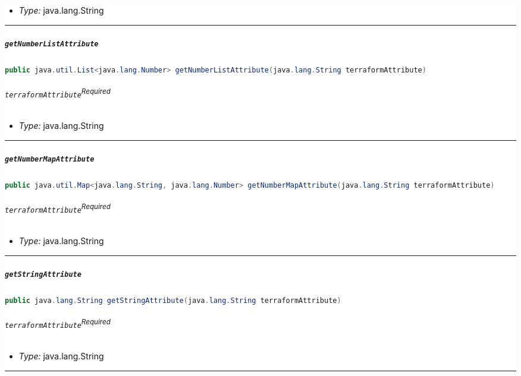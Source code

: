 - *Type:* java.lang.String

---

##### `getNumberListAttribute` <a name="getNumberListAttribute" id="@cdktf/provider-ionoscloud.dataIonoscloudPgDatabases.DataIonoscloudPgDatabasesTimeoutsOutputReference.getNumberListAttribute"></a>

```java
public java.util.List<java.lang.Number> getNumberListAttribute(java.lang.String terraformAttribute)
```

###### `terraformAttribute`<sup>Required</sup> <a name="terraformAttribute" id="@cdktf/provider-ionoscloud.dataIonoscloudPgDatabases.DataIonoscloudPgDatabasesTimeoutsOutputReference.getNumberListAttribute.parameter.terraformAttribute"></a>

- *Type:* java.lang.String

---

##### `getNumberMapAttribute` <a name="getNumberMapAttribute" id="@cdktf/provider-ionoscloud.dataIonoscloudPgDatabases.DataIonoscloudPgDatabasesTimeoutsOutputReference.getNumberMapAttribute"></a>

```java
public java.util.Map<java.lang.String, java.lang.Number> getNumberMapAttribute(java.lang.String terraformAttribute)
```

###### `terraformAttribute`<sup>Required</sup> <a name="terraformAttribute" id="@cdktf/provider-ionoscloud.dataIonoscloudPgDatabases.DataIonoscloudPgDatabasesTimeoutsOutputReference.getNumberMapAttribute.parameter.terraformAttribute"></a>

- *Type:* java.lang.String

---

##### `getStringAttribute` <a name="getStringAttribute" id="@cdktf/provider-ionoscloud.dataIonoscloudPgDatabases.DataIonoscloudPgDatabasesTimeoutsOutputReference.getStringAttribute"></a>

```java
public java.lang.String getStringAttribute(java.lang.String terraformAttribute)
```

###### `terraformAttribute`<sup>Required</sup> <a name="terraformAttribute" id="@cdktf/provider-ionoscloud.dataIonoscloudPgDatabases.DataIonoscloudPgDatabasesTimeoutsOutputReference.getStringAttribute.parameter.terraformAttribute"></a>

- *Type:* java.lang.String

---